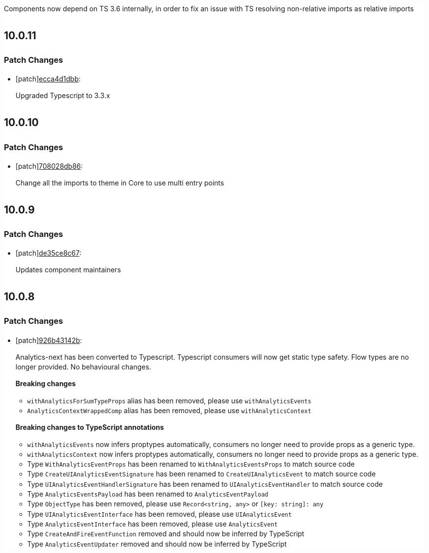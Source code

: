   Components now depend on TS 3.6 internally, in order to fix an issue with TS resolving non-relative imports as relative imports

## 10.0.11

### Patch Changes

- [patch][ecca4d1dbb](https://bitbucket.org/atlassian/atlaskit-mk-2/commits/ecca4d1dbb):

  Upgraded Typescript to 3.3.x

## 10.0.10

### Patch Changes

- [patch][708028db86](https://bitbucket.org/atlassian/atlaskit-mk-2/commits/708028db86):

  Change all the imports to theme in Core to use multi entry points

## 10.0.9

### Patch Changes

- [patch][de35ce8c67](https://bitbucket.org/atlassian/atlaskit-mk-2/commits/de35ce8c67):

  Updates component maintainers

## 10.0.8

### Patch Changes

- [patch][926b43142b](https://bitbucket.org/atlassian/atlaskit-mk-2/commits/926b43142b):

  Analytics-next has been converted to Typescript. Typescript consumers will now get static type safety. Flow types are no longer provided. No behavioural changes.

  **Breaking changes**

  - `withAnalyticsForSumTypeProps` alias has been removed, please use `withAnalyticsEvents`
  - `AnalyticsContextWrappedComp` alias has been removed, please use `withAnalyticsContext`

  **Breaking changes to TypeScript annotations**

  - `withAnalyticsEvents` now infers proptypes automatically, consumers no longer need to provide props as a generic type.
  - `withAnalyticsContext` now infers proptypes automatically, consumers no longer need to provide props as a generic type.
  - Type `WithAnalyticsEventProps` has been renamed to `WithAnalyticsEventsProps` to match source code
  - Type `CreateUIAnalyticsEventSignature` has been renamed to `CreateUIAnalyticsEvent` to match source code
  - Type `UIAnalyticsEventHandlerSignature` has been renamed to `UIAnalyticsEventHandler` to match source code
  - Type `AnalyticsEventsPayload` has been renamed to `AnalyticsEventPayload`
  - Type `ObjectType` has been removed, please use `Record<string, any>` or `[key: string]: any`
  - Type `UIAnalyticsEventInterface` has been removed, please use `UIAnalyticsEvent`
  - Type `AnalyticsEventInterface` has been removed, please use `AnalyticsEvent`
  - Type `CreateAndFireEventFunction` removed and should now be inferred by TypeScript
  - Type `AnalyticsEventUpdater` removed and should now be inferred by TypeScript
